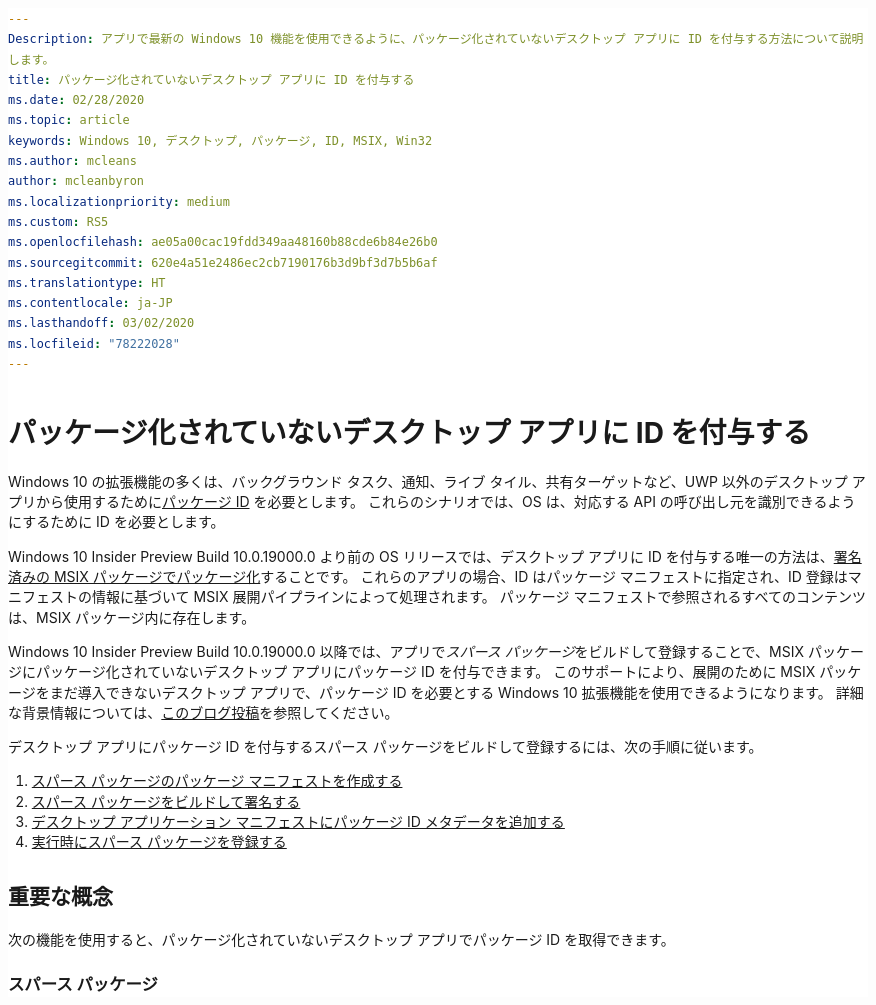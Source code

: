 ```yaml
---
Description: アプリで最新の Windows 10 機能を使用できるように、パッケージ化されていないデスクトップ アプリに ID を付与する方法について説明します。
title: パッケージ化されていないデスクトップ アプリに ID を付与する
ms.date: 02/28/2020
ms.topic: article
keywords: Windows 10, デスクトップ, パッケージ, ID, MSIX, Win32
ms.author: mcleans
author: mcleanbyron
ms.localizationpriority: medium
ms.custom: RS5
ms.openlocfilehash: ae05a00cac19fdd349aa48160b88cde6b84e26b0
ms.sourcegitcommit: 620e4a51e2486ec2cb7190176b3d9bf3d7b5b6af
ms.translationtype: HT
ms.contentlocale: ja-JP
ms.lasthandoff: 03/02/2020
ms.locfileid: "78222028"
---
```

# <a name="grant-identity-to-non-packaged-desktop-apps"></a>パッケージ化されていないデスクトップ アプリに ID を付与する



Windows 10 の拡張機能の多くは、バックグラウンド タスク、通知、ライブ タイル、共有ターゲットなど、UWP 以外のデスクトップ アプリから使用するために[パッケージ ID](https://docs.microsoft.com/uwp/schemas/appxpackage/uapmanifestschema/element-identity) を必要とします。 これらのシナリオでは、OS は、対応する API の呼び出し元を識別できるようにするために ID を必要とします。

Windows 10 Insider Preview Build 10.0.19000.0 より前の OS リリースでは、デスクトップ アプリに ID を付与する唯一の方法は、[署名済みの MSIX パッケージでパッケージ化](https://docs.microsoft.com/windows/msix/desktop/desktop-to-uwp-root)することです。 これらのアプリの場合、ID はパッケージ マニフェストに指定され、ID 登録はマニフェストの情報に基づいて MSIX 展開パイプラインによって処理されます。 パッケージ マニフェストで参照されるすべてのコンテンツは、MSIX パッケージ内に存在します。

Windows 10 Insider Preview Build 10.0.19000.0 以降では、アプリで*スパース パッケージ*をビルドして登録することで、MSIX パッケージにパッケージ化されていないデスクトップ アプリにパッケージ ID を付与できます。 このサポートにより、展開のために MSIX パッケージをまだ導入できないデスクトップ アプリで、パッケージ ID を必要とする Windows 10 拡張機能を使用できるようになります。 詳細な背景情報については、[このブログ投稿](https://blogs.windows.com/windowsdeveloper/2019/10/29/identity-registration-and-activation-of-non-packaged-win32-apps/#HBMFEM843XORqOWx.97)を参照してください。

デスクトップ アプリにパッケージ ID を付与するスパース パッケージをビルドして登録するには、次の手順に従います。

1. [スパース パッケージのパッケージ マニフェストを作成する](#create-a-package-manifest-for-the-sparse-package)
2. [スパース パッケージをビルドして署名する](#build-and-sign-the-sparse-package)
3. [デスクトップ アプリケーション マニフェストにパッケージ ID メタデータを追加する](#add-the-package-identity-metadata-to-your-desktop-application-manifest)
4. [実行時にスパース パッケージを登録する](#register-your-sparse-package-at-run-time)

## <a name="important-concepts"></a>重要な概念

次の機能を使用すると、パッケージ化されていないデスクトップ アプリでパッケージ ID を取得できます。

### <a name="sparse-packages"></a>スパース パッケージ
